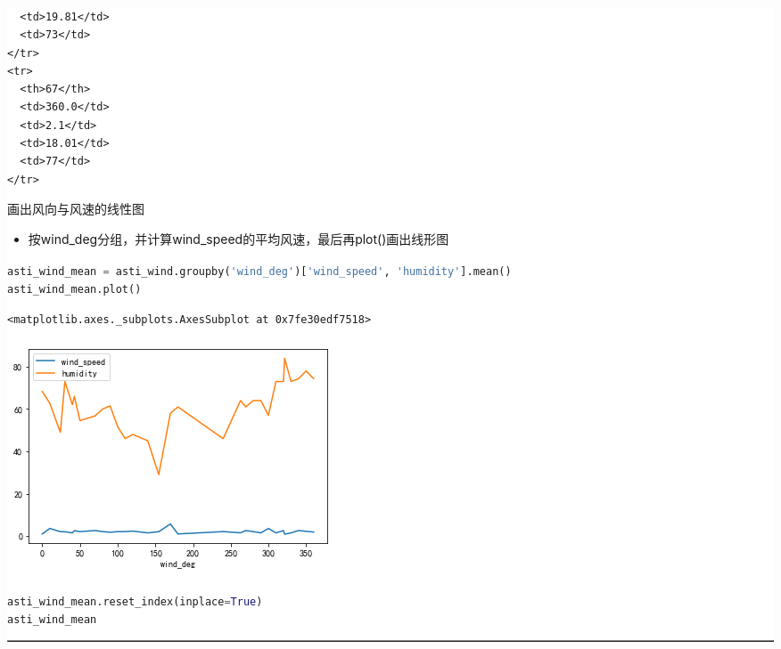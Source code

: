       <td>19.81</td>
      <td>73</td>
    </tr>
    <tr>
      <th>67</th>
      <td>360.0</td>
      <td>2.1</td>
      <td>18.01</td>
      <td>77</td>
    </tr>
  </tbody>
</table>
</div>




画出风向与风速的线性图

- 按wind_deg分组，并计算wind_speed的平均风速，最后再plot()画出线形图

```python
asti_wind_mean = asti_wind.groupby('wind_deg')['wind_speed', 'humidity'].mean()
asti_wind_mean.plot()
```



```
<matplotlib.axes._subplots.AxesSubplot at 0x7fe30edf7518>
```



![png](海洋数据分析/output_55_1.png)



```python
asti_wind_mean.reset_index(inplace=True)
asti_wind_mean
```



<div>
<style scoped>
    .dataframe tbody tr th:only-of-type {
        vertical-align: middle;
    }
    .dataframe tbody tr th {
    vertical-align: top;
}
.dataframe thead th {
    text-align: right;
}
</style>
<table border="1" class="dataframe">
  <thead>